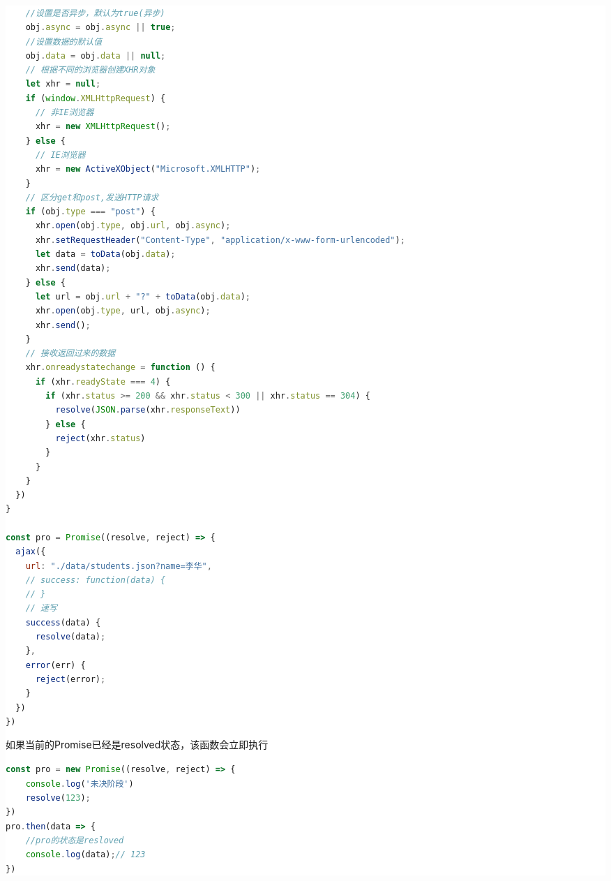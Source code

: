 ```javascript
    //设置是否异步，默认为true(异步)
    obj.async = obj.async || true;
    //设置数据的默认值
    obj.data = obj.data || null;
    // 根据不同的浏览器创建XHR对象
    let xhr = null;
    if (window.XMLHttpRequest) {
      // 非IE浏览器
      xhr = new XMLHttpRequest();
    } else {
      // IE浏览器
      xhr = new ActiveXObject("Microsoft.XMLHTTP");
    }
    // 区分get和post,发送HTTP请求
    if (obj.type === "post") {
      xhr.open(obj.type, obj.url, obj.async);
      xhr.setRequestHeader("Content-Type", "application/x-www-form-urlencoded");
      let data = toData(obj.data);
      xhr.send(data);
    } else {
      let url = obj.url + "?" + toData(obj.data);
      xhr.open(obj.type, url, obj.async);
      xhr.send();
    }
    // 接收返回过来的数据
    xhr.onreadystatechange = function () {
      if (xhr.readyState === 4) {
        if (xhr.status >= 200 && xhr.status < 300 || xhr.status == 304) {
          resolve(JSON.parse(xhr.responseText))
        } else {
          reject(xhr.status)
        }
      }
    }
  })
}

const pro = Promise((resolve, reject) => {
  ajax({
    url: "./data/students.json?name=李华",
    // success: function(data) {
    // }
    // 速写
    success(data) {
      resolve(data);
    },
    error(err) {
      reject(error);
    }
  })
})
```
如果当前的Promise已经是resolved状态，该函数会立即执行
```javascript
const pro = new Promise((resolve, reject) => {
    console.log('未决阶段')
    resolve(123);
})
pro.then(data => {
    //pro的状态是resloved
    console.log(data);// 123
})
```